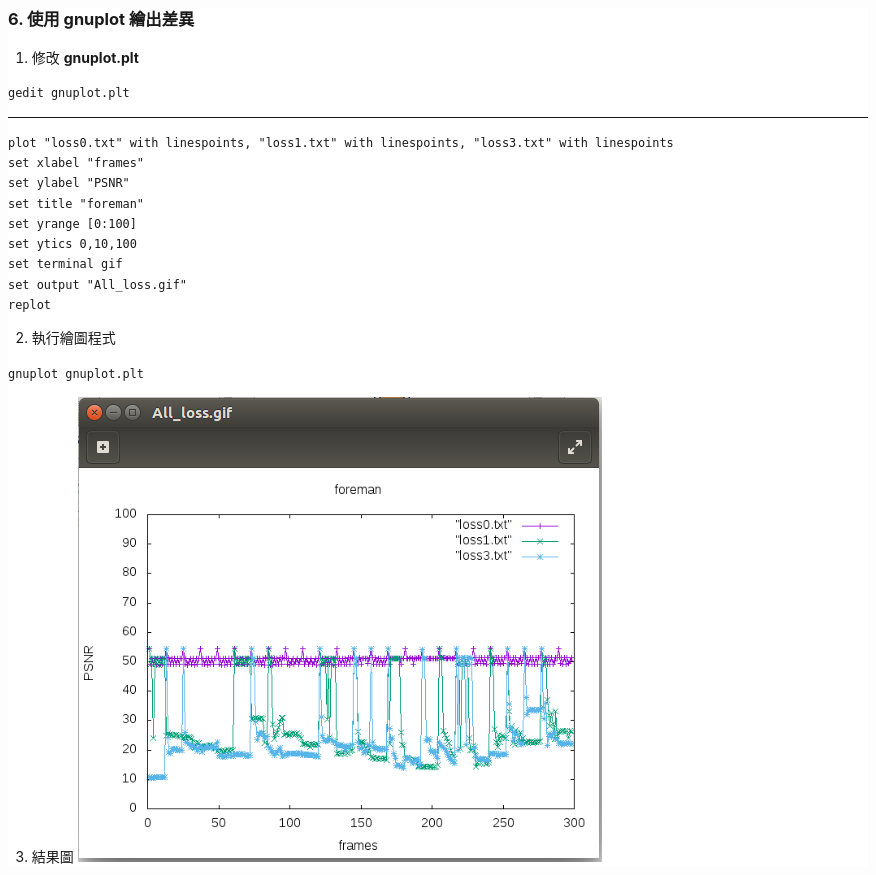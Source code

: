 ### 6. 使用 **gnuplot** 繪出差異
1. 修改 **gnuplot.plt**
```
gedit gnuplot.plt
```
---
```
plot "loss0.txt" with linespoints, "loss1.txt" with linespoints, "loss3.txt" with linespoints
set xlabel "frames"
set ylabel "PSNR"
set title "foreman"
set yrange [0:100]
set ytics 0,10,100
set terminal gif
set output "All_loss.gif"
replot
```
2. 執行繪圖程式
```
gnuplot gnuplot.plt
```
3. 結果圖
![所有loss比對圖](./pict/loss綜合圖.png)